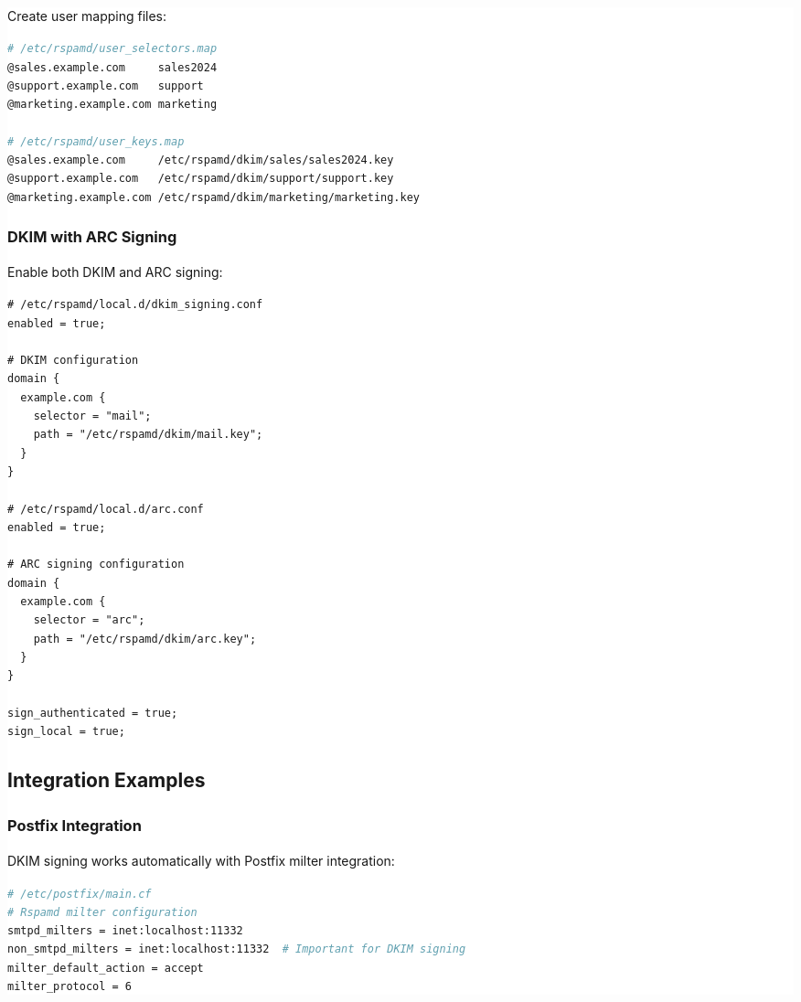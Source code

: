Create user mapping files:

```bash
# /etc/rspamd/user_selectors.map
@sales.example.com     sales2024
@support.example.com   support
@marketing.example.com marketing

# /etc/rspamd/user_keys.map  
@sales.example.com     /etc/rspamd/dkim/sales/sales2024.key
@support.example.com   /etc/rspamd/dkim/support/support.key
@marketing.example.com /etc/rspamd/dkim/marketing/marketing.key
```

### DKIM with ARC Signing

Enable both DKIM and ARC signing:

```hcl
# /etc/rspamd/local.d/dkim_signing.conf
enabled = true;

# DKIM configuration
domain {
  example.com {
    selector = "mail";
    path = "/etc/rspamd/dkim/mail.key";
  }
}

# /etc/rspamd/local.d/arc.conf
enabled = true;

# ARC signing configuration  
domain {
  example.com {
    selector = "arc";
    path = "/etc/rspamd/dkim/arc.key";
  }
}

sign_authenticated = true;
sign_local = true;
```

## Integration Examples

### Postfix Integration

DKIM signing works automatically with Postfix milter integration:

```bash
# /etc/postfix/main.cf
# Rspamd milter configuration
smtpd_milters = inet:localhost:11332
non_smtpd_milters = inet:localhost:11332  # Important for DKIM signing
milter_default_action = accept
milter_protocol = 6
```
